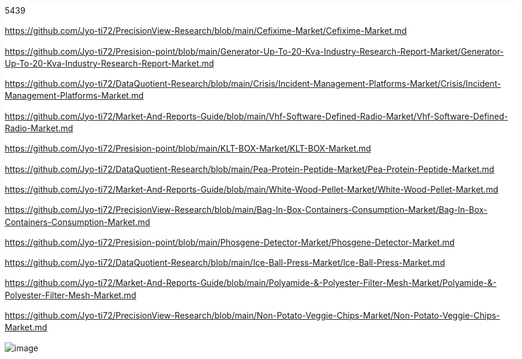 5439</p><p><a href="https://github.com/Jyo-ti72/PrecisionView-Research/blob/main/Cefixime-Market/Cefixime-Market.md">https://github.com/Jyo-ti72/PrecisionView-Research/blob/main/Cefixime-Market/Cefixime-Market.md</a></p><p><a href="https://github.com/Jyo-ti72/Presision-point/blob/main/Generator-Up-To-20-Kva-Industry-Research-Report-Market/Generator-Up-To-20-Kva-Industry-Research-Report-Market.md">https://github.com/Jyo-ti72/Presision-point/blob/main/Generator-Up-To-20-Kva-Industry-Research-Report-Market/Generator-Up-To-20-Kva-Industry-Research-Report-Market.md</a></p><p><a href="https://github.com/Jyo-ti72/DataQuotient-Research/blob/main/Crisis/Incident-Management-Platforms-Market/Crisis/Incident-Management-Platforms-Market.md">https://github.com/Jyo-ti72/DataQuotient-Research/blob/main/Crisis/Incident-Management-Platforms-Market/Crisis/Incident-Management-Platforms-Market.md</a></p><p><a href="https://github.com/Jyo-ti72/Market-And-Reports-Guide/blob/main/Vhf-Software-Defined-Radio-Market/Vhf-Software-Defined-Radio-Market.md">https://github.com/Jyo-ti72/Market-And-Reports-Guide/blob/main/Vhf-Software-Defined-Radio-Market/Vhf-Software-Defined-Radio-Market.md</a></p><p><a href="https://github.com/Jyo-ti72/Presision-point/blob/main/KLT-BOX-Market/KLT-BOX-Market.md">https://github.com/Jyo-ti72/Presision-point/blob/main/KLT-BOX-Market/KLT-BOX-Market.md</a></p><p><a href="https://github.com/Jyo-ti72/DataQuotient-Research/blob/main/Pea-Protein-Peptide-Market/Pea-Protein-Peptide-Market.md">https://github.com/Jyo-ti72/DataQuotient-Research/blob/main/Pea-Protein-Peptide-Market/Pea-Protein-Peptide-Market.md</a></p><p><a href="https://github.com/Jyo-ti72/Market-And-Reports-Guide/blob/main/White-Wood-Pellet-Market/White-Wood-Pellet-Market.md">https://github.com/Jyo-ti72/Market-And-Reports-Guide/blob/main/White-Wood-Pellet-Market/White-Wood-Pellet-Market.md</a></p><p><a href="https://github.com/Jyo-ti72/PrecisionView-Research/blob/main/Bag-In-Box-Containers-Consumption-Market/Bag-In-Box-Containers-Consumption-Market.md">https://github.com/Jyo-ti72/PrecisionView-Research/blob/main/Bag-In-Box-Containers-Consumption-Market/Bag-In-Box-Containers-Consumption-Market.md</a></p><p><a href="https://github.com/Jyo-ti72/Presision-point/blob/main/Phosgene-Detector-Market/Phosgene-Detector-Market.md">https://github.com/Jyo-ti72/Presision-point/blob/main/Phosgene-Detector-Market/Phosgene-Detector-Market.md</a></p><p><a href="https://github.com/Jyo-ti72/DataQuotient-Research/blob/main/Ice-Ball-Press-Market/Ice-Ball-Press-Market.md">https://github.com/Jyo-ti72/DataQuotient-Research/blob/main/Ice-Ball-Press-Market/Ice-Ball-Press-Market.md</a></p><p><a href="https://github.com/Jyo-ti72/Market-And-Reports-Guide/blob/main/Polyamide-&-Polyester-Filter-Mesh-Market/Polyamide-&-Polyester-Filter-Mesh-Market.md">https://github.com/Jyo-ti72/Market-And-Reports-Guide/blob/main/Polyamide-&-Polyester-Filter-Mesh-Market/Polyamide-&-Polyester-Filter-Mesh-Market.md</a></p><p><a href="https://github.com/Jyo-ti72/PrecisionView-Research/blob/main/Non-Potato-Veggie-Chips-Market/Non-Potato-Veggie-Chips-Market.md">https://github.com/Jyo-ti72/PrecisionView-Research/blob/main/Non-Potato-Veggie-Chips-Market/Non-Potato-Veggie-Chips-Market.md</a></p>
![image](https://github.com/user-attachments/assets/af6d6596-b81e-4805-b4ca-a4c360b27f3c)
